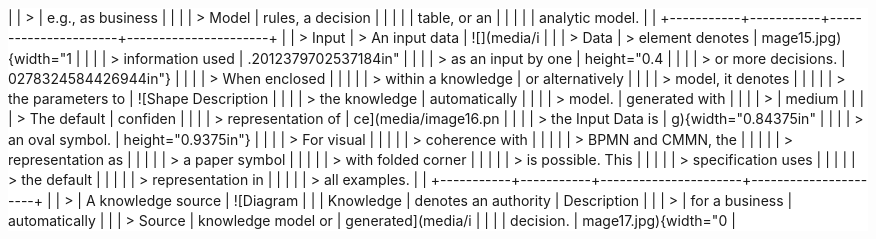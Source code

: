|           | >         | e.g., as business    |                      |
|           | > Model   | rules, a decision    |                      |
|           |           | table, or an         |                      |
|           |           | analytic model.      |                      |
+-----------+-----------+----------------------+----------------------+
|           | > Input   | > An input data      | ![](media/i          |
|           | > Data    | > element denotes    | mage15.jpg){width="1 |
|           |           | > information used   | .2012379702537184in" |
|           |           | > as an input by one | height="0.4          |
|           |           | > or more decisions. | 0278324584426944in"} |
|           |           | > When enclosed      |                      |
|           |           | > within a knowledge | or alternatively     |
|           |           | > model, it denotes  |                      |
|           |           | > the parameters to  | ![Shape Description  |
|           |           | > the knowledge      | automatically        |
|           |           | > model.             | generated with       |
|           |           | >                    | medium               |
|           |           | > The default        | confiden             |
|           |           | > representation of  | ce](media/image16.pn |
|           |           | > the Input Data is  | g){width="0.84375in" |
|           |           | > an oval symbol.    | height="0.9375in"}   |
|           |           | > For visual         |                      |
|           |           | > coherence with     |                      |
|           |           | > BPMN and CMMN, the |                      |
|           |           | > representation as  |                      |
|           |           | > a paper symbol     |                      |
|           |           | > with folded corner |                      |
|           |           | > is possible. This  |                      |
|           |           | > specification uses |                      |
|           |           | > the default        |                      |
|           |           | > representation in  |                      |
|           |           | > all examples.      |                      |
+-----------+-----------+----------------------+----------------------+
|           | >         | A knowledge source   | ![Diagram            |
|           | Knowledge | denotes an authority | Description          |
|           | >         | for a business       | automatically        |
|           | > Source  | knowledge model or   | generated](media/i   |
|           |           | decision.            | mage17.jpg){width="0 |